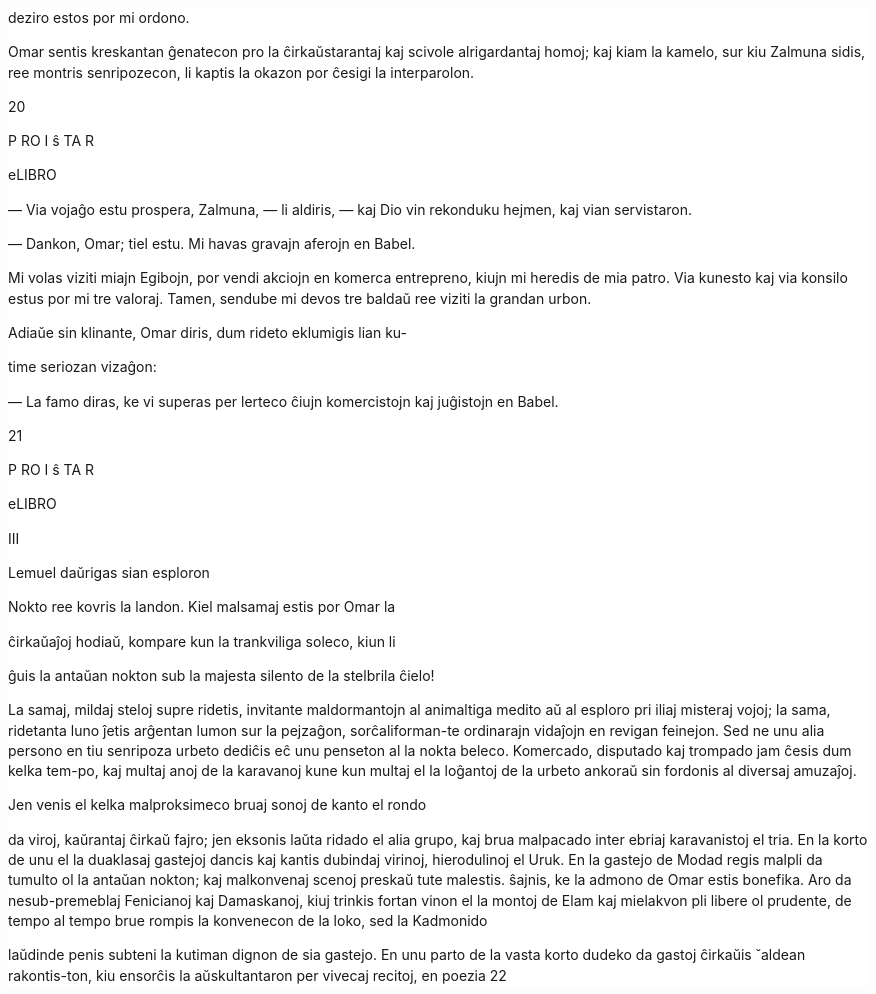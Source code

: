 deziro estos por mi ordono. 

Omar sentis kreskantan ĝenatecon pro la ĉirkaŭstarantaj kaj scivole alrigardantaj homoj; kaj kiam la kamelo, sur kiu Zalmuna sidis, ree montris senripozecon, li kaptis la okazon por ĉesigi la interparolon. 

20

P RO I ŝ TA R

eLIBRO

— Via vojaĝo estu prospera, Zalmuna, — li aldiris, — kaj Dio vin rekonduku hejmen, kaj vian servistaron. 

— Dankon, Omar; tiel estu. Mi havas gravajn aferojn en Babel. 

Mi volas viziti miajn Egibojn, por vendi akciojn en komerca entrepreno, kiujn mi heredis de mia patro. Via kunesto kaj via konsilo estus por mi tre valoraj. Tamen, sendube mi devos tre baldaŭ ree viziti la grandan urbon. 

Adiaŭe sin klinante, Omar diris, dum rideto eklumigis lian ku-

time seriozan vizaĝon:

— La famo diras, ke vi superas per lerteco ĉiujn komercistojn kaj juĝistojn en Babel. 

21

P RO I ŝ TA R

eLIBRO

III

Lemuel daŭrigas sian esploron

Nokto ree kovris la landon. Kiel malsamaj estis por Omar la

ĉirkaŭaĵoj hodiaŭ, kompare kun la trankviliga soleco, kiun li

ĝuis la antaŭan nokton sub la majesta silento de la stelbrila ĉielo\! 

La samaj, mildaj steloj supre ridetis, invitante maldormantojn al animaltiga medito aŭ al esploro pri iliaj misteraj vojoj; la sama, ridetanta luno ĵetis arĝentan lumon sur la pejzaĝon, sorĉaliforman-te ordinarajn vidaĵojn en revigan feinejon. Sed ne unu alia persono en tiu senripoza urbeto dediĉis eĉ unu penseton al la nokta beleco. Komercado, disputado kaj trompado jam ĉesis dum kelka tem-po, kaj multaj anoj de la karavanoj kune kun multaj el la loĝantoj de la urbeto ankoraŭ sin fordonis al diversaj amuzaĵoj. 

Jen venis el kelka malproksimeco bruaj sonoj de kanto el rondo

da viroj, kaŭrantaj ĉirkaŭ fajro; jen eksonis laŭta ridado el alia grupo, kaj brua malpacado inter ebriaj karavanistoj el tria. En la korto de unu el la duaklasaj gastejoj dancis kaj kantis dubindaj virinoj, hierodulinoj el Uruk. En la gastejo de Modad regis malpli da tumulto ol la antaŭan nokton; kaj malkonvenaj scenoj preskaŭ tute malestis. ŝajnis, ke la admono de Omar estis bonefika. Aro da nesub-premeblaj Fenicianoj kaj Damaskanoj, kiuj trinkis fortan vinon el la montoj de Elam kaj mielakvon pli libere ol prudente, de tempo al tempo brue rompis la konvenecon de la loko, sed la Kadmonido

laŭdinde penis subteni la kutiman dignon de sia gastejo. En unu parto de la vasta korto dudeko da gastoj ĉirkaŭis ˘aldean rakontis-ton, kiu ensorĉis la aŭskultantaron per vivecaj recitoj, en poezia 22
